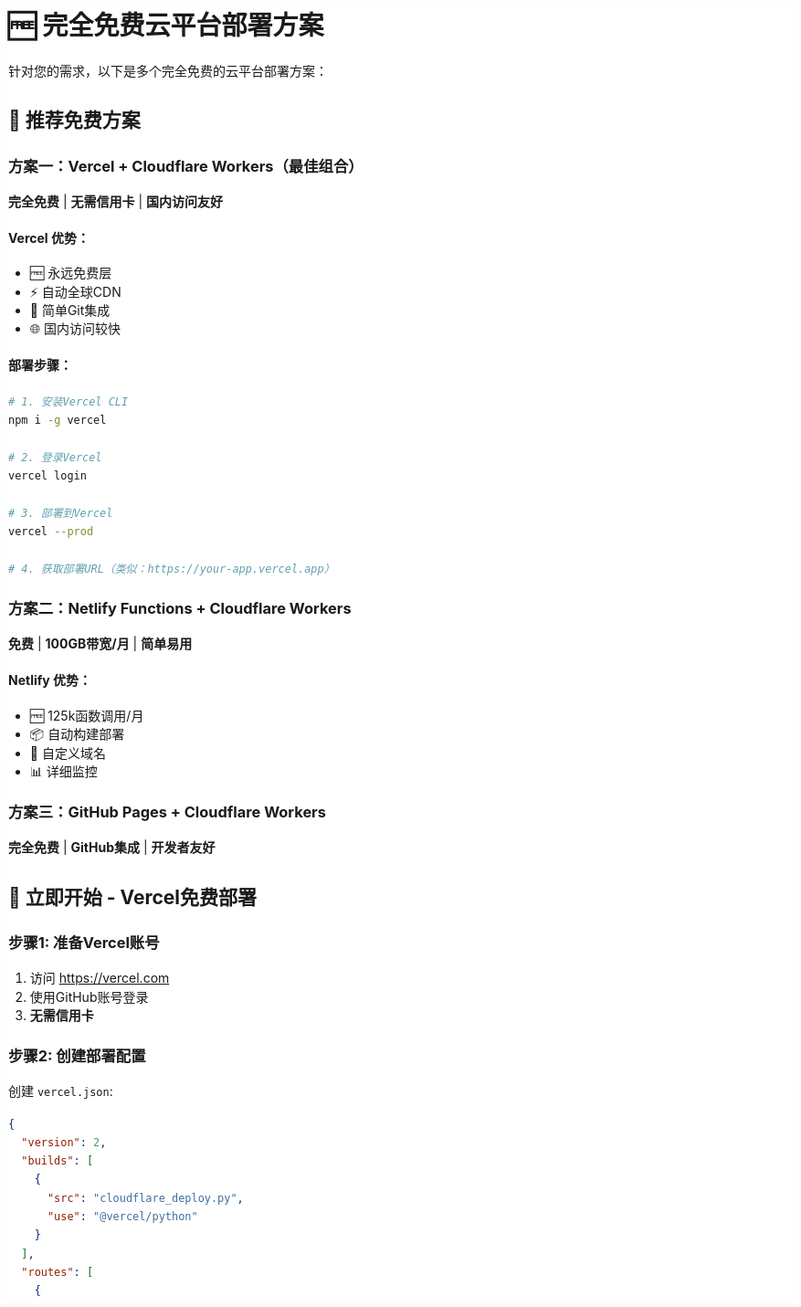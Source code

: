 # 🆓 完全免费云平台部署方案

针对您的需求，以下是多个完全免费的云平台部署方案：

## 🌟 推荐免费方案

### 方案一：Vercel + Cloudflare Workers（最佳组合）
**完全免费** | **无需信用卡** | **国内访问友好**

#### Vercel 优势：
- 🆓 永远免费层
- ⚡ 自动全球CDN
- 🔧 简单Git集成
- 🌐 国内访问较快

#### 部署步骤：
```bash
# 1. 安装Vercel CLI
npm i -g vercel

# 2. 登录Vercel
vercel login

# 3. 部署到Vercel
vercel --prod

# 4. 获取部署URL（类似：https://your-app.vercel.app）
```

### 方案二：Netlify Functions + Cloudflare Workers
**免费** | **100GB带宽/月** | **简单易用**

#### Netlify 优势：
- 🆓 125k函数调用/月
- 📦 自动构建部署
- 🔗 自定义域名
- 📊 详细监控

### 方案三：GitHub Pages + Cloudflare Workers  
**完全免费** | **GitHub集成** | **开发者友好**

## 🚀 立即开始 - Vercel免费部署

### 步骤1: 准备Vercel账号
1. 访问 https://vercel.com
2. 使用GitHub账号登录
3. **无需信用卡**

### 步骤2: 创建部署配置
创建 `vercel.json`:
```json
{
  "version": 2,
  "builds": [
    {
      "src": "cloudflare_deploy.py",
      "use": "@vercel/python"
    }
  ],
  "routes": [
    {
```